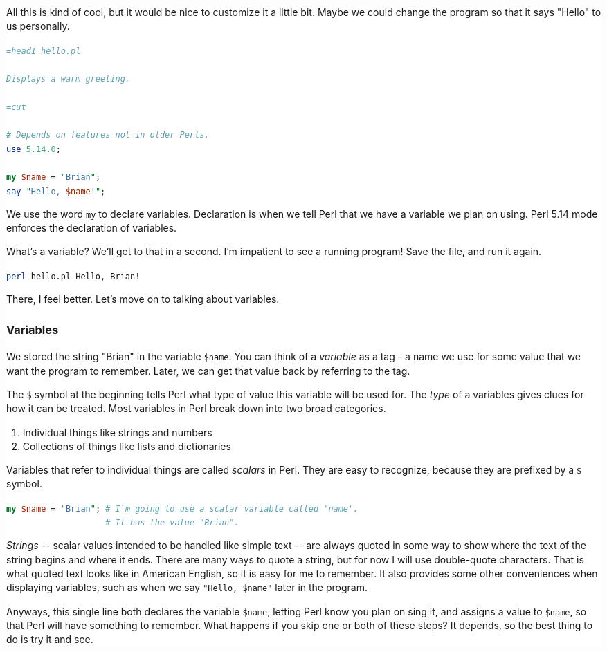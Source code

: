 All this is kind of cool, but it would be nice to customize it a little bit. Maybe we could change the program so that it says "Hello" to us personally.

```perl
=head1 hello.pl

Displays a warm greeting.

=cut

# Depends on features not in older Perls.
use 5.14.0;

my $name = "Brian";
say "Hello, $name!";
```

We use the word `my` to declare variables. Declaration is when we tell Perl that we have a variable we plan on using. Perl 5.14 mode enforces the declaration of variables.

What’s a variable? We’ll get to that in a second. I’m impatient to see a running program! Save the file, and run it again.

```bash
perl hello.pl Hello, Brian!
```

There, I feel better. Let’s move on to talking about variables.

### Variables

We stored the string "Brian" in the variable `$name`. You can think of a *variable* as a tag - a name we use for some value that we want the program to remember. Later, we can get that value back by referring to the tag.

The `$` symbol at the beginning tells Perl what type of value this variable will be used for. The *type* of a variables gives clues for how it can be treated. Most variables in Perl break down into two broad categories.

1. Individual things like strings and numbers
2. Collections of things like lists and dictionaries

Variables that refer to individual things are called *scalars* in Perl. They are easy to recognize, because they are prefixed by a `$` symbol.

```perl
my $name = "Brian"; # I'm going to use a scalar variable called 'name'.
                    # It has the value "Brian".
```

*Strings* -- scalar values intended to be handled like simple text -- are always quoted in some way to show where the text of the string begins and where it ends. There are many ways to quote a string, but for now I will use double-quote characters. That is what quoted text looks like in American English, so it is easy for me to remember. It also provides some other conveniences when displaying variables, such as when we say `"Hello, $name"` later in the program.

Anyways, this single line both declares the variable `$name`, letting Perl know you plan on  sing it, and assigns a value to `$name`, so that Perl will have something to remember. What happens if you skip one or both of these steps? It depends, so the best thing to do is try it and see.
